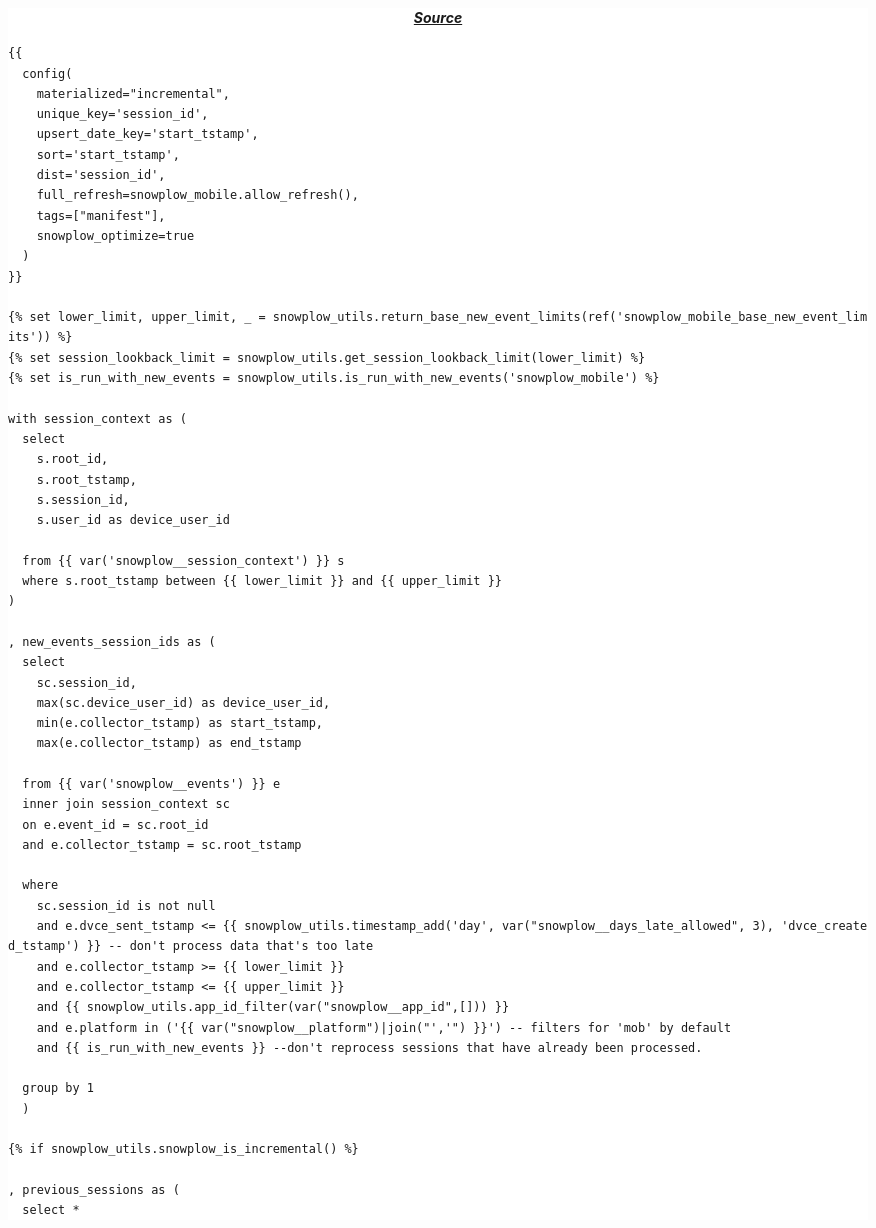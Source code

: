 <center><b><i><a href="https://github.com/snowplow/dbt-snowplow-mobile/blob/main/models/base/manifest/redshift_postgres/snowplow_mobile_base_sessions_lifecycle_manifest.sql">Source</a></i></b></center>

```jinja2
{{
  config(
    materialized="incremental",
    unique_key='session_id',
    upsert_date_key='start_tstamp',
    sort='start_tstamp',
    dist='session_id',
    full_refresh=snowplow_mobile.allow_refresh(),
    tags=["manifest"],
    snowplow_optimize=true
  )
}}

{% set lower_limit, upper_limit, _ = snowplow_utils.return_base_new_event_limits(ref('snowplow_mobile_base_new_event_limits')) %}
{% set session_lookback_limit = snowplow_utils.get_session_lookback_limit(lower_limit) %}
{% set is_run_with_new_events = snowplow_utils.is_run_with_new_events('snowplow_mobile') %}

with session_context as (
  select
    s.root_id,
    s.root_tstamp,
    s.session_id,
    s.user_id as device_user_id

  from {{ var('snowplow__session_context') }} s
  where s.root_tstamp between {{ lower_limit }} and {{ upper_limit }}
)

, new_events_session_ids as (
  select
    sc.session_id,
    max(sc.device_user_id) as device_user_id,
    min(e.collector_tstamp) as start_tstamp,
    max(e.collector_tstamp) as end_tstamp

  from {{ var('snowplow__events') }} e
  inner join session_context sc
  on e.event_id = sc.root_id
  and e.collector_tstamp = sc.root_tstamp

  where
    sc.session_id is not null
    and e.dvce_sent_tstamp <= {{ snowplow_utils.timestamp_add('day', var("snowplow__days_late_allowed", 3), 'dvce_created_tstamp') }} -- don't process data that's too late
    and e.collector_tstamp >= {{ lower_limit }}
    and e.collector_tstamp <= {{ upper_limit }}
    and {{ snowplow_utils.app_id_filter(var("snowplow__app_id",[])) }}
    and e.platform in ('{{ var("snowplow__platform")|join("','") }}') -- filters for 'mob' by default
    and {{ is_run_with_new_events }} --don't reprocess sessions that have already been processed.

  group by 1
  )

{% if snowplow_utils.snowplow_is_incremental() %}

, previous_sessions as (
  select *
```